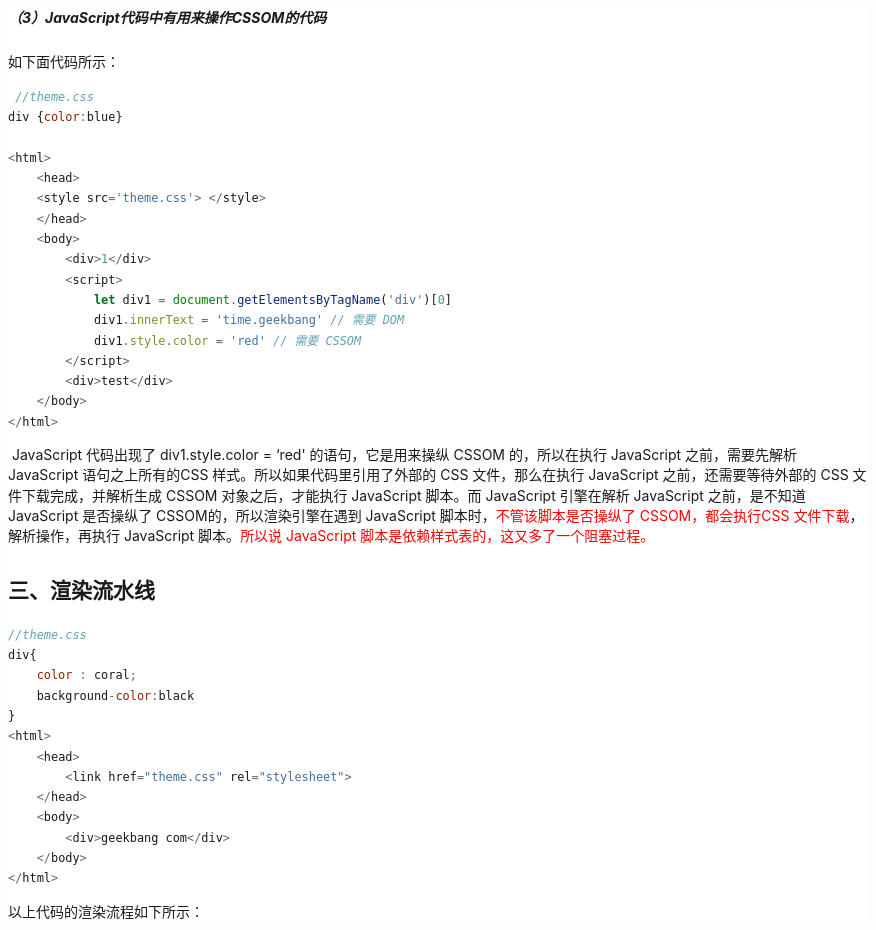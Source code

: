 ##### （3）JavaScript代码中有用来操作CSSOM的代码

如下面代码所示：

```javascript
 //theme.css
div {color:blue}

<html>
	<head>
	<style src='theme.css'> </style>
	</head>
	<body>
		<div>1</div>
		<script>
			let div1 = document.getElementsByTagName('div')[0]
			div1.innerText = 'time.geekbang' // 需要 DOM
			div1.style.color = 'red' // 需要 CSSOM
		</script>
		<div>test</div>
	</body>
</html>
```

​		JavaScript 代码出现了 div1.style.color = ‘red' 的语句，它是用来操纵 CSSOM 的，所以在执行 JavaScript 之前，需要先解析 JavaScript 语句之上所有的CSS 样式。所以如果代码里引用了外部的 CSS 文件，那么在执行 JavaScript 之前，还需要等待外部的 CSS 文件下载完成，并解析生成 CSSOM 对象之后，才能执行 JavaScript 脚本。而 JavaScript 引擎在解析 JavaScript 之前，是不知道 JavaScript 是否操纵了 CSSOM的，所以渲染引擎在遇到 JavaScript 脚本时，<font color=red>不管该脚本是否操纵了 CSSOM，都会执行CSS 文件下载</font>，解析操作，再执行 JavaScript 脚本。<font color=red>所以说 JavaScript 脚本是依赖样式表的，这又多了一个阻塞过程。</font>

## 三、渲染流水线

```javascript
//theme.css
div{ 
	color : coral;
	background-color:black
}
<html>
	<head>
		<link href="theme.css" rel="stylesheet">
	</head>
	<body>
		<div>geekbang com</div>
	</body>
</html>
```

以上代码的渲染流程如下所示：
